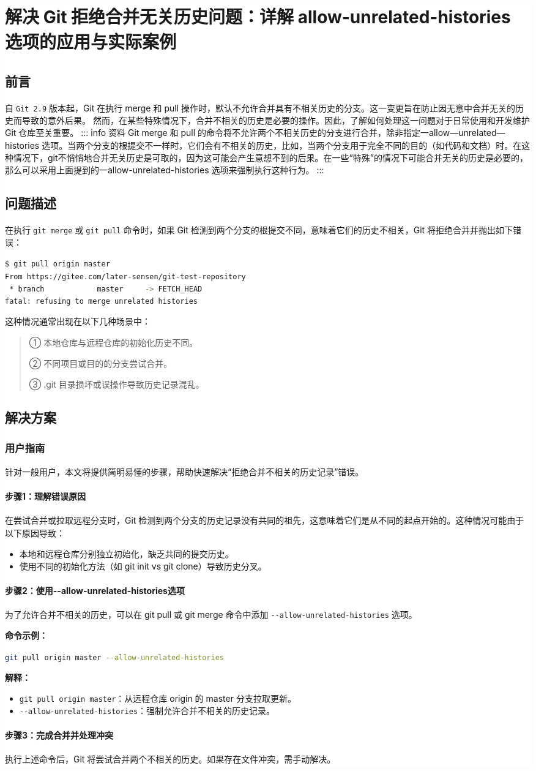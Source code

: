 # 解决 Git 拒绝合并无关历史问题：详解 allow-unrelated-histories 选项的应用与实际案例

## 前言
自 `Git 2.9` 版本起，Git 在执行 merge 和 pull 操作时，默认不允许合并具有不相关历史的分支。这一变更旨在防止因无意中合并无关的历史而导致的意外后果。
然而，在某些特殊情况下，合并不相关的历史是必要的操作。因此，了解如何处理这一问题对于日常使用和开发维护 Git 仓库至关重要。
::: info 资料
Git merge 和 pull 的命令将不允许两个不相关历史的分支进行合并，除非指定一allow—unrelated—histories 选项。当两个分支的根提交不一样时，它们会有不相关的历史，比如，当两个分支用于完全不同的目的（如代码和文档）时。在这种情况下，git不悄悄地合并无关历史是可取的，因为这可能会产生意想不到的后果。在一些“特殊”的情况下可能合并无关的历史是必要的，那么可以采用上面提到的一allow-unrelated-histories 选项来强制执行这种行为。
:::

## 问题描述
在执行 `git merge` 或 `git pull` 命令时，如果 Git 检测到两个分支的根提交不同，意味着它们的历史不相关，Git 将拒绝合并并抛出如下错误：
```bash
$ git pull origin master
From https://gitee.com/later-sensen/git-test-repository
 * branch            master     -> FETCH_HEAD
fatal: refusing to merge unrelated histories
```
这种情况通常出现在以下几种场景中： 
> ① 本地仓库与远程仓库的初始化历史不同。
> 
> ② 不同项目或目的的分支尝试合并。
> 
> ③ .git 目录损坏或误操作导致历史记录混乱。 

## 解决方案
### 用户指南
针对一般用户，本文将提供简明易懂的步骤，帮助快速解决“拒绝合并不相关的历史记录”错误。

#### 步骤1：理解错误原因  
在尝试合并或拉取远程分支时，Git 检测到两个分支的历史记录没有共同的祖先，这意味着它们是从不同的起点开始的。这种情况可能由于以下原因导致： 
- 本地和远程仓库分别独立初始化，缺乏共同的提交历史。
- 使用不同的初始化方法（如 git init vs git clone）导致历史分叉。

#### 步骤2：使用--allow-unrelated-histories选项  
为了允许合并不相关的历史，可以在 git pull 或 git merge 命令中添加 `--allow-unrelated-histories` 选项。

**命令示例：**
```bash
git pull origin master --allow-unrelated-histories
```
**解释：**
- `git pull origin master`：从远程仓库 origin 的 master 分支拉取更新。
- `--allow-unrelated-histories`：强制允许合并不相关的历史记录。

#### 步骤3：完成合并并处理冲突  
执行上述命令后，Git 将尝试合并两个不相关的历史。如果存在文件冲突，需手动解决。
